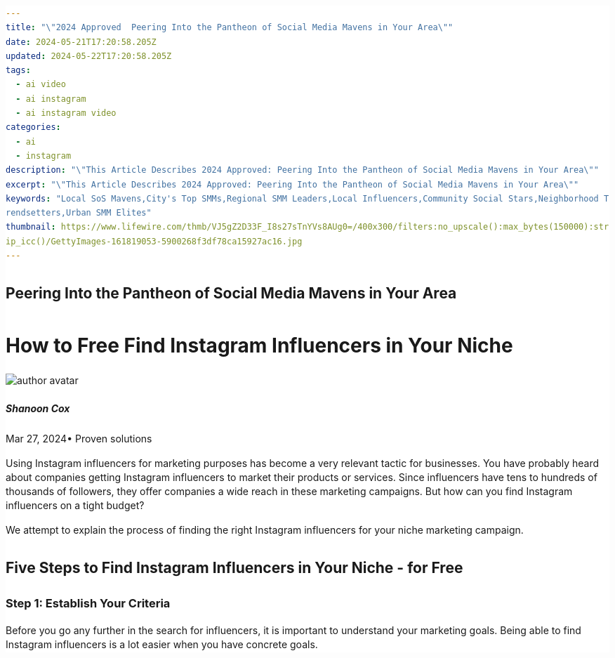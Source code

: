 ```yaml
---
title: "\"2024 Approved  Peering Into the Pantheon of Social Media Mavens in Your Area\""
date: 2024-05-21T17:20:58.205Z
updated: 2024-05-22T17:20:58.205Z
tags:
  - ai video
  - ai instagram
  - ai instagram video
categories:
  - ai
  - instagram
description: "\"This Article Describes 2024 Approved: Peering Into the Pantheon of Social Media Mavens in Your Area\""
excerpt: "\"This Article Describes 2024 Approved: Peering Into the Pantheon of Social Media Mavens in Your Area\""
keywords: "Local SoS Mavens,City's Top SMMs,Regional SMM Leaders,Local Influencers,Community Social Stars,Neighborhood Trendsetters,Urban SMM Elites"
thumbnail: https://www.lifewire.com/thmb/VJ5gZ2D33F_I8s27sTnYVs8AUg0=/400x300/filters:no_upscale():max_bytes(150000):strip_icc()/GettyImages-161819053-5900268f3df78ca15927ac16.jpg
---
```


## Peering Into the Pantheon of Social Media Mavens in Your Area

# How to Free Find Instagram Influencers in Your Niche

![author avatar](https://images.wondershare.com/filmora/article-images/shannon-cox.jpg)

##### Shanoon Cox

 Mar 27, 2024• Proven solutions

 Using Instagram influencers for marketing purposes has become a very relevant tactic for businesses. You have probably heard about companies getting Instagram influencers to market their products or services. Since influencers have tens to hundreds of thousands of followers, they offer companies a wide reach in these marketing campaigns. But how can you find Instagram influencers on a tight budget?

 We attempt to explain the process of finding the right Instagram influencers for your niche marketing campaign.

## Five Steps to Find Instagram Influencers in Your Niche - for Free

### Step 1: Establish Your Criteria

 Before you go any further in the search for influencers, it is important to understand your marketing goals. Being able to find Instagram influencers is a lot easier when you have concrete goals.
